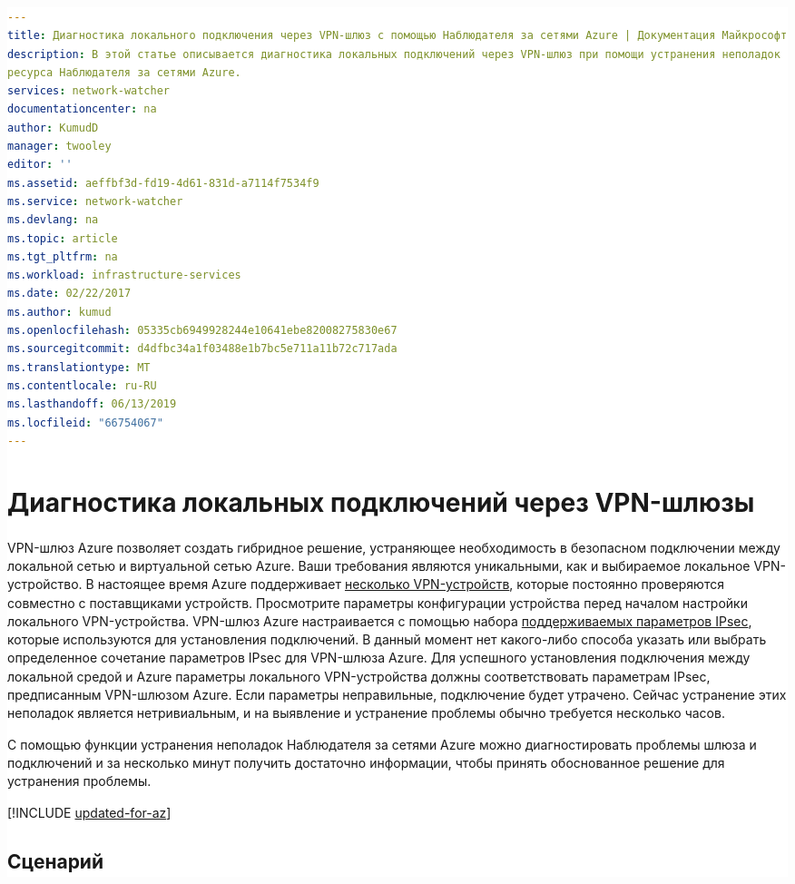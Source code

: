 ```yaml
---
title: Диагностика локального подключения через VPN-шлюз с помощью Наблюдателя за сетями Azure | Документация Майкрософт
description: В этой статье описывается диагностика локальных подключений через VPN-шлюз при помощи устранения неполадок ресурса Наблюдателя за сетями Azure.
services: network-watcher
documentationcenter: na
author: KumudD
manager: twooley
editor: ''
ms.assetid: aeffbf3d-fd19-4d61-831d-a7114f7534f9
ms.service: network-watcher
ms.devlang: na
ms.topic: article
ms.tgt_pltfrm: na
ms.workload: infrastructure-services
ms.date: 02/22/2017
ms.author: kumud
ms.openlocfilehash: 05335cb6949928244e10641ebe82008275830e67
ms.sourcegitcommit: d4dfbc34a1f03488e1b7bc5e711a11b72c717ada
ms.translationtype: MT
ms.contentlocale: ru-RU
ms.lasthandoff: 06/13/2019
ms.locfileid: "66754067"
---
```

# <a name="diagnose-on-premises-connectivity-via-vpn-gateways"></a>Диагностика локальных подключений через VPN-шлюзы

VPN-шлюз Azure позволяет создать гибридное решение, устраняющее необходимость в безопасном подключении между локальной сетью и виртуальной сетью Azure. Ваши требования являются уникальными, как и выбираемое локальное VPN-устройство. В настоящее время Azure поддерживает [несколько VPN-устройств](../vpn-gateway/vpn-gateway-about-vpn-devices.md#devicetable), которые постоянно проверяются совместно с поставщиками устройств. Просмотрите параметры конфигурации устройства перед началом настройки локального VPN-устройства. VPN-шлюз Azure настраивается с помощью набора [поддерживаемых параметров IPsec](../vpn-gateway/vpn-gateway-about-vpn-devices.md#ipsec), которые используются для установления подключений. В данный момент нет какого-либо способа указать или выбрать определенное сочетание параметров IPsec для VPN-шлюза Azure. Для успешного установления подключения между локальной средой и Azure параметры локального VPN-устройства должны соответствовать параметрам IPsec, предписанным VPN-шлюзом Azure. Если параметры неправильные, подключение будет утрачено. Сейчас устранение этих неполадок является нетривиальным, и на выявление и устранение проблемы обычно требуется несколько часов.

С помощью функции устранения неполадок Наблюдателя за сетями Azure можно диагностировать проблемы шлюза и подключений и за несколько минут получить достаточно информации, чтобы принять обоснованное решение для устранения проблемы.


[!INCLUDE [updated-for-az](../../includes/updated-for-az.md)]

## <a name="scenario"></a>Сценарий
